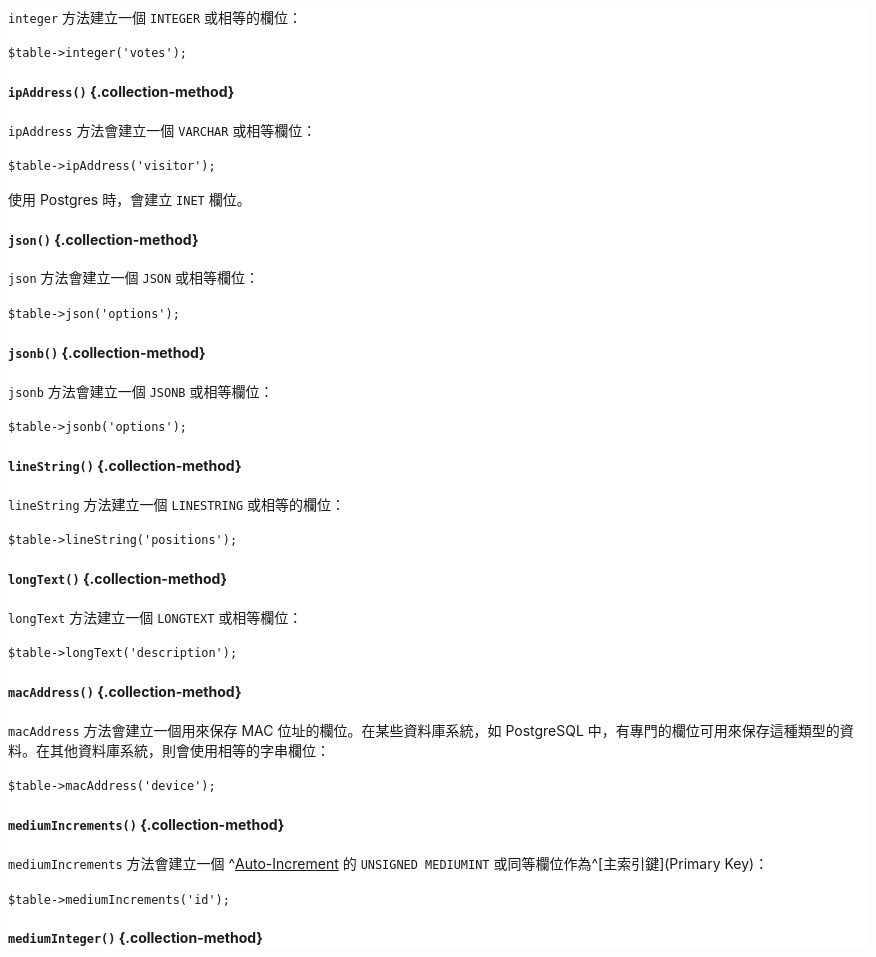 `integer` 方法建立一個 `INTEGER` 或相等的欄位：

    $table->integer('votes');
<a name="column-method-ipAddress"></a>

#### `ipAddress()` {.collection-method}

`ipAddress` 方法會建立一個 `VARCHAR` 或相等欄位：

    $table->ipAddress('visitor');
使用 Postgres 時，會建立 `INET` 欄位。

<a name="column-method-json"></a>

#### `json()` {.collection-method}

`json` 方法會建立一個 `JSON` 或相等欄位：

    $table->json('options');
<a name="column-method-jsonb"></a>

#### `jsonb()` {.collection-method}

`jsonb` 方法會建立一個 `JSONB` 或相等欄位：

    $table->jsonb('options');
<a name="column-method-lineString"></a>

#### `lineString()` {.collection-method}

`lineString` 方法建立一個 `LINESTRING` 或相等的欄位：

    $table->lineString('positions');
<a name="column-method-longText"></a>

#### `longText()` {.collection-method}

`longText` 方法建立一個 `LONGTEXT` 或相等欄位：

    $table->longText('description');
<a name="column-method-macAddress"></a>

#### `macAddress()` {.collection-method}

`macAddress` 方法會建立一個用來保存 MAC 位址的欄位。在某些資料庫系統，如 PostgreSQL 中，有專門的欄位可用來保存這種類型的資料。在其他資料庫系統，則會使用相等的字串欄位：

    $table->macAddress('device');
<a name="column-method-mediumIncrements"></a>

#### `mediumIncrements()` {.collection-method}

`mediumIncrements` 方法會建立一個 ^[Auto-Increment](%E8%87%AA%E5%8B%95%E9%81%9E%E5%A2%9E) 的 `UNSIGNED MEDIUMINT` 或同等欄位作為^[主索引鍵](Primary Key)：

    $table->mediumIncrements('id');
<a name="column-method-mediumInteger"></a>

#### `mediumInteger()` {.collection-method}
